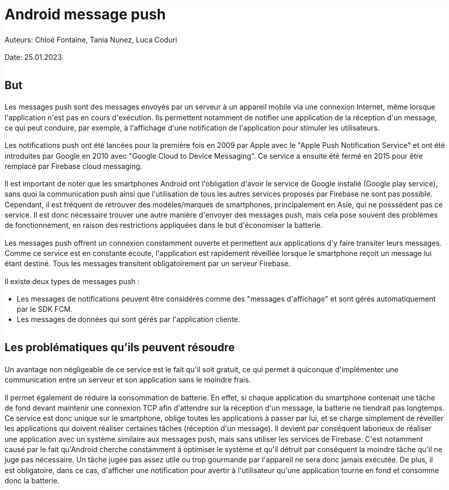 # Android message push

Auteurs: Chloé Fontaine, Tania Nunez, Luca Coduri

Date: 25.01.2023

## But

Les messages push sont des messages envoyés par un serveur à un appareil mobile via une connexion Internet, même lorsque l'application n'est pas en cours d'exécution. Ils permettent notamment de notifier une application de la réception d'un message, ce qui peut conduire, par exemple, à l'affichage d'une notification de l'application pour stimuler les utilisateurs.

Les notifications push ont été lancées pour la première fois en 2009 par Apple avec le "Apple Push Notification Service" et ont été introduites par Google en 2010 avec "Google Cloud to Device Messaging". Ce service a ensuite été fermé en 2015 pour être remplacé par Firebase cloud messaging.

Il est important de noter que les smartphones Android ont l'obligation d'avoir le service de Google installé (Google play service), sans quoi la communication push ainsi que l'utilisation de tous les autres services proposés par Firebase ne sont pas possible. Cependant, il est fréquent de retrouver des modèles/marques de smartphones, principalement en Asie, qui ne posssèdent pas ce service. Il est donc nécessaire trouver une autre manière d'envoyer des messages push, mais cela pose souvent des problèmes de fonctionnement, en raison des restrictions appliquées dans le but d'économiser la batterie.

Les messages push offrent un connexion constamment ouverte et permettent aux applications d'y faire transiter leurs messages. Comme ce service est en constante écoute, l'application est rapidement réveillée lorsque le smartphone reçoit un message lui étant destiné. Tous les messages transitent obligatoirement par un serveur Firebase.

Il existe deux types de messages push :

-   Les messages de notifications peuvent être considérés comme des "messages d'affichage" et sont gérés automatiquement par le SDK FCM.
-   Les messages de données qui sont gérés par l'application cliente.

## Les problématiques qu’ils peuvent résoudre

Un avantage non négligeable de ce service est le fait qu'il soit gratuit, ce qui permet à quiconque d'implémenter une communication entre un serveur et son application sans le moindre frais.

Il permet également de réduire la consommation de batterie. En effet, si chaque application du smartphone contenait une tâche de fond devant maintenir une connexion TCP afin d'attendre sur la réception d'un message, la batterie ne tiendrait pas longtemps. Ce service est donc unique sur le smartphone, oblige toutes les applications à passer par lui, et se charge simplement de réveiller les applications qui doivent réaliser certaines tâches (réception d'un message). Il devient par conséquent laborieux de réaliser une application avec un système similaire aux messages push, mais sans utiliser les services de Firebase. C'est notamment causé par le fait qu'Android cherche constamment à optimiser le système et qu'il détruit par conséquent la moindre tâche qu'il ne juge pas nécessaire. Un tâche jugée pas assez utile ou trop gourmande par l'appareil ne sera donc jamais exécutée. De plus, il est obligatoire, dans ce cas, d'afficher une notification pour avertir à l'utilisateur qu'une application tourne en fond et consomme donc la batterie.
